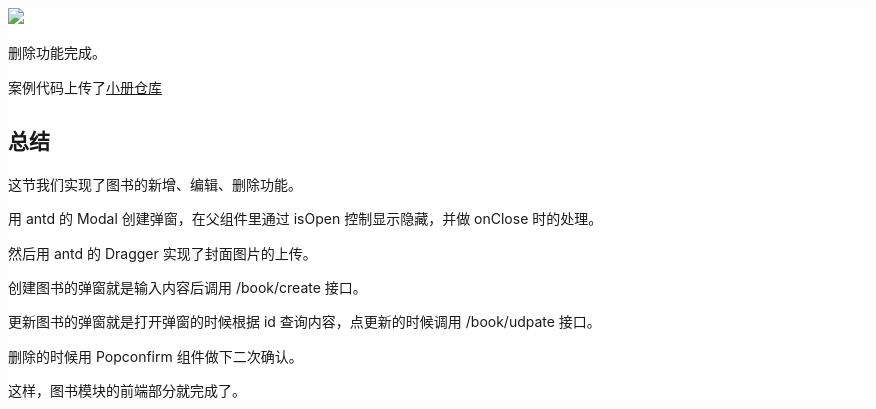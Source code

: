 ![](https://p6-juejin.byteimg.com/tos-cn-i-k3u1fbpfcp/d7f2be67c4f3425995497cadad11c8e7~tplv-k3u1fbpfcp-jj-mark:0:0:0:0:q75.image#?w=2600&h=1528&s=1808541&e=gif&f=63&b=fbfbfb)

删除功能完成。

案例代码上传了[小册仓库](https://github.com/QuarkGluonPlasma/nestjs-course-code/tree/main/book-management-system-frontend/)
## 总结

这节我们实现了图书的新增、编辑、删除功能。

用 antd 的 Modal 创建弹窗，在父组件里通过 isOpen 控制显示隐藏，并做 onClose 时的处理。

然后用 antd 的 Dragger 实现了封面图片的上传。

创建图书的弹窗就是输入内容后调用 /book/create 接口。

更新图书的弹窗就是打开弹窗的时候根据 id 查询内容，点更新的时候调用 /book/udpate 接口。

删除的时候用 Popconfirm 组件做下二次确认。

这样，图书模块的前端部分就完成了。
